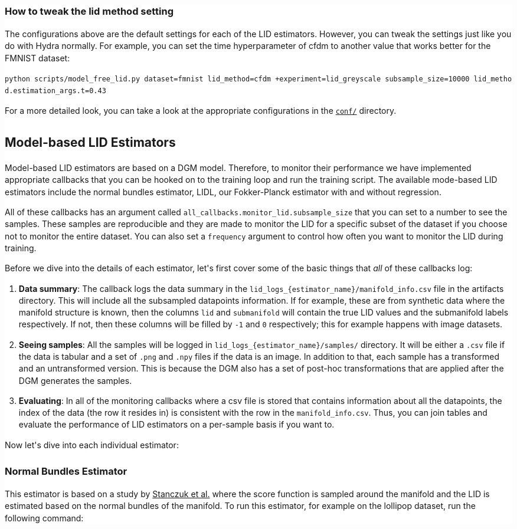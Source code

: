 
### How to tweak the lid method setting

The configurations above are the default settings for each of the LID estimators. However, you can tweak the settings just like you do with Hydra normally. For example, you can set the time hyperparameter of cfdm to another value that works better for the FMNIST dataset:
```bash
python scripts/model_free_lid.py dataset=fmnist lid_method=cfdm +experiment=lid_greyscale subsample_size=10000 lid_method.estimation_args.t=0.43
```
For a more detailed look, you can take a look at the appropriate configurations in the [`conf/`](../conf) directory.

## Model-based LID Estimators

Model-based LID estimators are based on a DGM model. Therefore, to monitor their performance we have implemented appropriate callbacks that you can be hooked on to the training loop and run the training script. The available mode-based LID estimators include the normal bundles estimator, LIDL, our Fokker-Planck estimator with and without regression. 

All of these callbacks has an argument called `all_callbacks.monitor_lid.subsample_size` that you can set to a number to see the samples. These samples are reproducible and they are made to monitor the LID for a specific subset of the dataset if you choose not to monitor the entire dataset. You can also set a `frequency` argument to control how often you want to monitor the LID during training.

Before we dive into the details of each estimator, let's first cover some of the basic things that *all* of these callbacks log:

1. **Data summary**: The callback logs the data summary in the `lid_logs_{estimator_name}/manifold_info.csv` file in the artifacts directory. This will include all the subsampled datapoints information. If for example, these are from synthetic data where the manifold structure is known, then the columns `lid` and `submanifold` will contain the true LID values and the submanifold labels respectively. If not, then these columns will be filled by `-1` and `0` respectively; this for example happens with image datasets.

2. **Seeing samples**:  All the samples will be logged in `lid_logs_{estimator_name}/samples/` directory. It will be either a `.csv` file if the data is tabular and a set of `.png` and `.npy` files if the data is an image. In addition to that, each sample has a transformed and an untransformed version. This is because the DGM also has a set of post-hoc transformations that are applied after the DGM generates the samples.

3. **Evaluating**: In all of the monitoring callbacks where a csv file is stored that contains information about all the datapoints, the index of the data (the row it resides in) is consistent with the row in the `manifold_info.csv`. Thus, you can join tables and evaluate the performance of LID estimators on a per-sample basis if you want to.

Now let's dive into each individual estimator:

### Normal Bundles Estimator

This estimator is based on a study by [Stanczuk et al.](https://arxiv.org/abs/2212.12611) where the score function is sampled around the manifold and the LID is estimated based on the normal bundles of the manifold. To run this estimator, for example on the lollipop dataset, run the following command:
